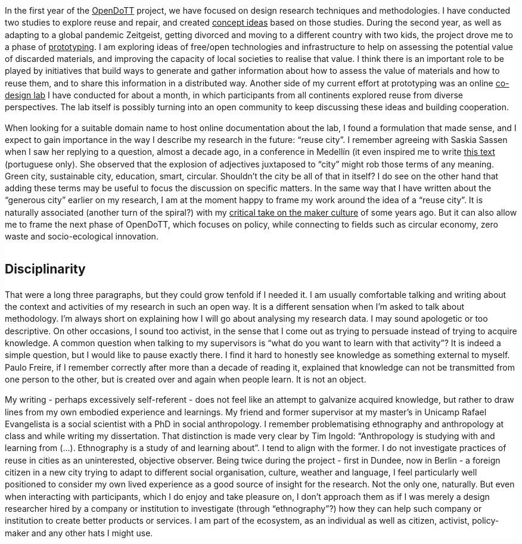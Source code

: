 In the first year of the [OpenDoTT](https://opendott.org) project, we have focused on design research techniques and methodologies. I have conducted two studies to explore reuse and repair, and created [concept ideas](https://is.efeefe.me/concepts) based on those studies. During the second year, as well as adapting to a global pandemic Zeitgeist, getting divorced and moving to a different country with two kids, the project drove me to a phase of [prototyping](https://github.com/reuse-city/lab/tree/main/prototypes). I am exploring ideas of free/open technologies and infrastructure to help on assessing the potential value of discarded materials, and improving the capacity of local societies to realise that value. I think there is an important role to be played by initiatives that build ways to generate and gather information about how to assess the value of materials and how to reuse them, and to share this information in a distributed way. Another side of my current effort at prototyping was an online [co-design lab](https://github.com/reuse-city/lab) I have conducted for about a month, in which participants from all continents explored reuse from diverse perspectives. The lab itself is possibly turning into an open community to keep discussing these ideas and building cooperation.

When looking for a suitable domain name to host online documentation about the lab, I found a formulation that made sense, and I expect to gain importance in the way I describe my research in the future: “reuse city”. I remember agreeing with Saskia Sassen when I saw her replying to a question, almost a decade ago, in a conference in Medellín (it even inspired me to write [this text](https://is.efeefe.me/stuff/adjetivos-metareciclagem-labs-experimentais) (portuguese only). She observed that the explosion of adjectives juxtaposed to “city” might rob those terms of any meaning. Green city, sustainable city, education, smart, circular. Shouldn’t the city be all of that in itself? I do see on the other hand that adding these terms may be useful to focus the discussion on specific matters. In the same way that I have written about the “generous city” earlier on my research, I am at the moment happy to frame my work around the idea of a “reuse city”. It is naturally associated (another turn of the spiral?) with my [critical take on the maker culture](https://is.efeefe.me/stuff/gambiarra-repair-culture) of some years ago. But it can also allow me to frame the next phase of OpenDoTT, which focuses on policy, while connecting to fields such as circular economy, zero waste and socio-ecological innovation.

## Disciplinarity

That were a long three paragraphs, but they could grow tenfold if I needed it. I am usually comfortable talking and writing about the context and activities of my research in such an open way. It is a different sensation when I’m asked to talk about methodology. I’m always short on explaining how I will go about analysing my research data. I may sound apologetic or too descriptive. On other occasions, I sound too activist, in the sense that I come out as trying to persuade instead of trying to acquire knowledge. A common question when talking to my supervisors is “what do you want to learn with that activity”? It is indeed a simple question, but I would like to pause exactly there. I find it hard to honestly see knowledge as something external to myself. Paulo Freire, if I remember correctly after more than a decade of reading it, explained that knowledge can not be transmitted from one person to the other, but is created over and again when people learn. It is not an object.

My writing - perhaps excessively self-referent - does not feel like an attempt to galvanize acquired knowledge, but rather to draw lines from my own embodied experience and learnings. My friend and former supervisor at my master’s in Unicamp Rafael Evangelista is a social scientist with a PhD in social anthropology. I remember problematising ethnography and anthropology at class and while writing my dissertation. That distinction is made very clear by Tim Ingold: “Anthropology is studying with and learning from (...). Ethnography is a study of and learning about”. I tend to align with the former. I do not investigate practices of reuse in cities as an uninterested, objective observer. Being twice during the project - first in Dundee, now in Berlin - a foreign citizen in a new city trying to adapt to different social organisation, culture, weather and language, I feel particularly well positioned to consider my own lived experience as a good source of insight for the research. Not the only one, naturally. But even when interacting with participants, which I do enjoy and take pleasure on, I don’t approach them as if I was merely a design researcher hired by a company or institution to investigate (through “ethnography”?) how they can help such company or institution to create better products or services. I am part of the ecosystem, as an individual as well as citizen, activist, policy-maker and any other hats I might use.
